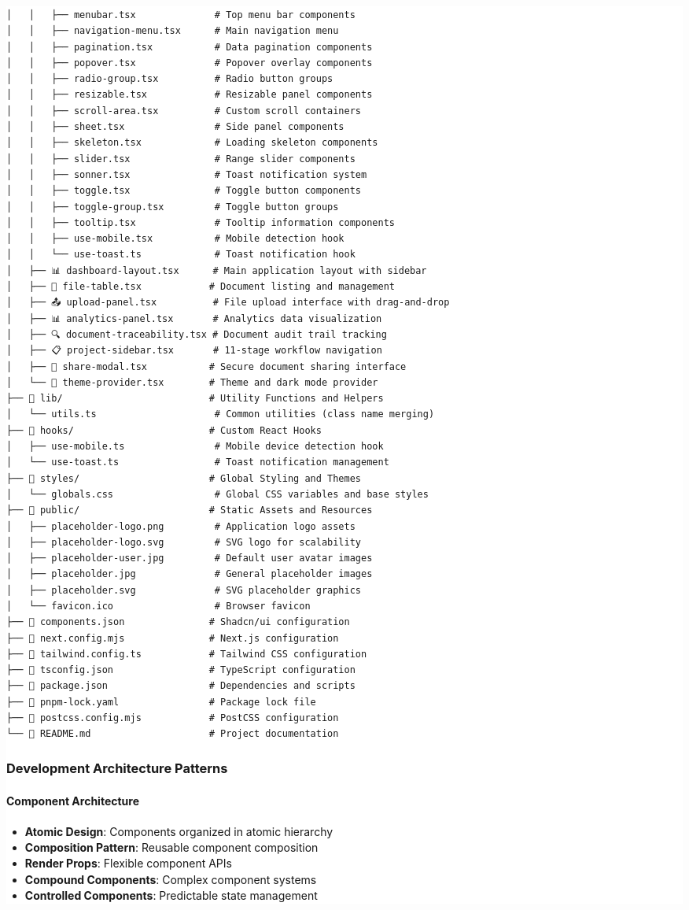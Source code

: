 ```
│   │   ├── menubar.tsx              # Top menu bar components
│   │   ├── navigation-menu.tsx      # Main navigation menu
│   │   ├── pagination.tsx           # Data pagination components
│   │   ├── popover.tsx              # Popover overlay components
│   │   ├── radio-group.tsx          # Radio button groups
│   │   ├── resizable.tsx            # Resizable panel components
│   │   ├── scroll-area.tsx          # Custom scroll containers
│   │   ├── sheet.tsx                # Side panel components
│   │   ├── skeleton.tsx             # Loading skeleton components
│   │   ├── slider.tsx               # Range slider components
│   │   ├── sonner.tsx               # Toast notification system
│   │   ├── toggle.tsx               # Toggle button components
│   │   ├── toggle-group.tsx         # Toggle button groups
│   │   ├── tooltip.tsx              # Tooltip information components
│   │   ├── use-mobile.tsx           # Mobile detection hook
│   │   └── use-toast.ts             # Toast notification hook
│   ├── 📊 dashboard-layout.tsx      # Main application layout with sidebar
│   ├── 📁 file-table.tsx            # Document listing and management
│   ├── 📤 upload-panel.tsx          # File upload interface with drag-and-drop
│   ├── 📊 analytics-panel.tsx       # Analytics data visualization
│   ├── 🔍 document-traceability.tsx # Document audit trail tracking
│   ├── 📋 project-sidebar.tsx       # 11-stage workflow navigation
│   ├── 🔗 share-modal.tsx           # Secure document sharing interface
│   └── 🎨 theme-provider.tsx        # Theme and dark mode provider
├── 📁 lib/                          # Utility Functions and Helpers
│   └── utils.ts                     # Common utilities (class name merging)
├── 📁 hooks/                        # Custom React Hooks
│   ├── use-mobile.ts                # Mobile device detection hook
│   └── use-toast.ts                 # Toast notification management
├── 📁 styles/                       # Global Styling and Themes
│   └── globals.css                  # Global CSS variables and base styles
├── 📁 public/                       # Static Assets and Resources
│   ├── placeholder-logo.png         # Application logo assets
│   ├── placeholder-logo.svg         # SVG logo for scalability
│   ├── placeholder-user.jpg         # Default user avatar images
│   ├── placeholder.jpg              # General placeholder images
│   ├── placeholder.svg              # SVG placeholder graphics
│   └── favicon.ico                  # Browser favicon
├── 📄 components.json               # Shadcn/ui configuration
├── 📄 next.config.mjs               # Next.js configuration
├── 📄 tailwind.config.ts            # Tailwind CSS configuration
├── 📄 tsconfig.json                 # TypeScript configuration
├── 📄 package.json                  # Dependencies and scripts
├── 📄 pnpm-lock.yaml                # Package lock file
├── 📄 postcss.config.mjs            # PostCSS configuration
└── 📄 README.md                     # Project documentation
```

### **Development Architecture Patterns**

#### **Component Architecture**
- **Atomic Design**: Components organized in atomic hierarchy
- **Composition Pattern**: Reusable component composition
- **Render Props**: Flexible component APIs
- **Compound Components**: Complex component systems
- **Controlled Components**: Predictable state management
